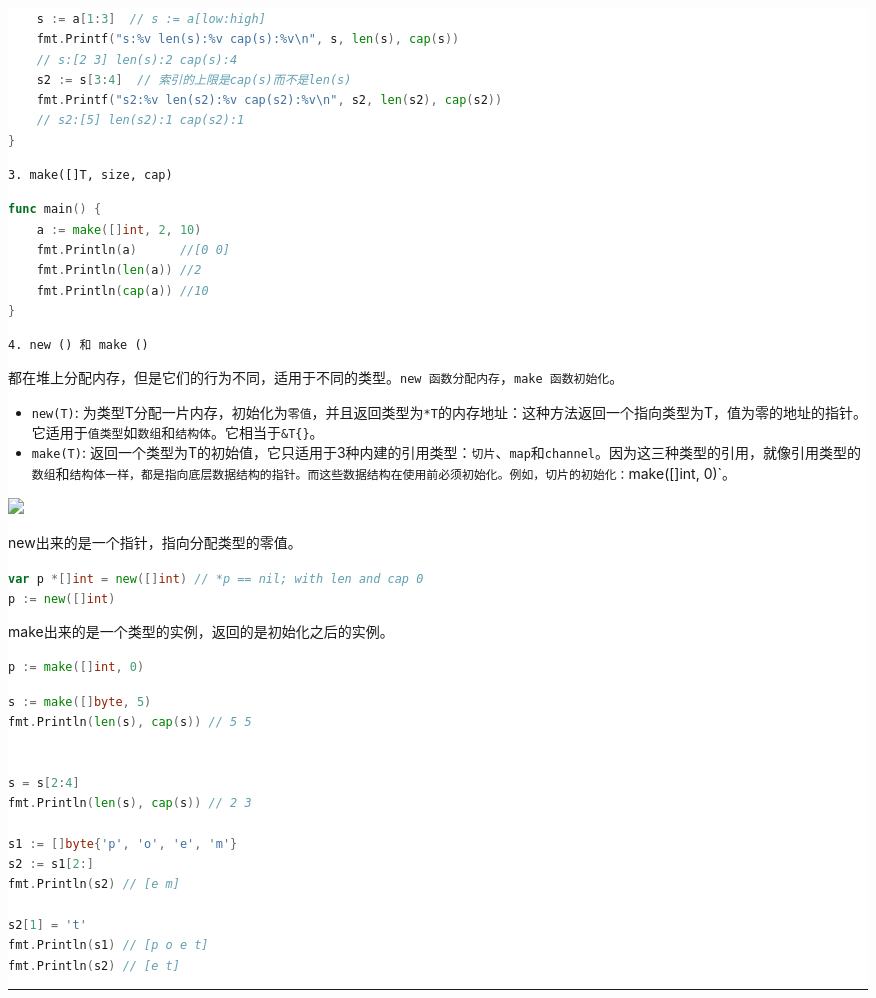 ```go
	s := a[1:3]  // s := a[low:high]
	fmt.Printf("s:%v len(s):%v cap(s):%v\n", s, len(s), cap(s))
    // s:[2 3] len(s):2 cap(s):4
	s2 := s[3:4]  // 索引的上限是cap(s)而不是len(s)
	fmt.Printf("s2:%v len(s2):%v cap(s2):%v\n", s2, len(s2), cap(s2))
    // s2:[5] len(s2):1 cap(s2):1
}

```

`3. make([]T, size, cap)`

```go
func main() {
	a := make([]int, 2, 10)
	fmt.Println(a)      //[0 0]
	fmt.Println(len(a)) //2
	fmt.Println(cap(a)) //10
}
```

`4. new () 和 make ()`

都在堆上分配内存，但是它们的行为不同，适用于不同的类型。`new 函数分配内存`，`make 函数初始化`。

- `new(T)`: 为类型T分配一片内存，初始化为`零值`，并且返回类型为`*T`的内存地址：这种方法返回一个指向类型为T，值为零的地址的指针。它适用于`值类型`如`数组`和`结构体`。它相当于`&T{}`。
- `make(T)`: 返回一个类型为T的初始值，它只适用于3种内建的引用类型：`切片`、`map`和`channel`。因为这三种类型的引用，就像引用类型的`数组`和`结构体一样，都是指向底层数据结构的指针。而这些数据结构在使用前必须初始化。例如，切片的初始化：`make([]int, 0)`。



![](https://cdn.learnku.com/uploads/images/201805/25/23/0JP6mwnf6J.png?imageView2/2/w/1240/h/0)

new出来的是一个指针，指向分配类型的零值。
```go
var p *[]int = new([]int) // *p == nil; with len and cap 0
p := new([]int)
```

make出来的是一个类型的实例，返回的是初始化之后的实例。
```go
p := make([]int, 0) 
```

```go
s := make([]byte, 5)
fmt.Println(len(s), cap(s)) // 5 5


s = s[2:4]
fmt.Println(len(s), cap(s)) // 2 3

s1 := []byte{'p', 'o', 'e', 'm'}
s2 := s1[2:]
fmt.Println(s2) // [e m]

s2[1] = 't'
fmt.Println(s1) // [p o e t]
fmt.Println(s2) // [e t]
```

---